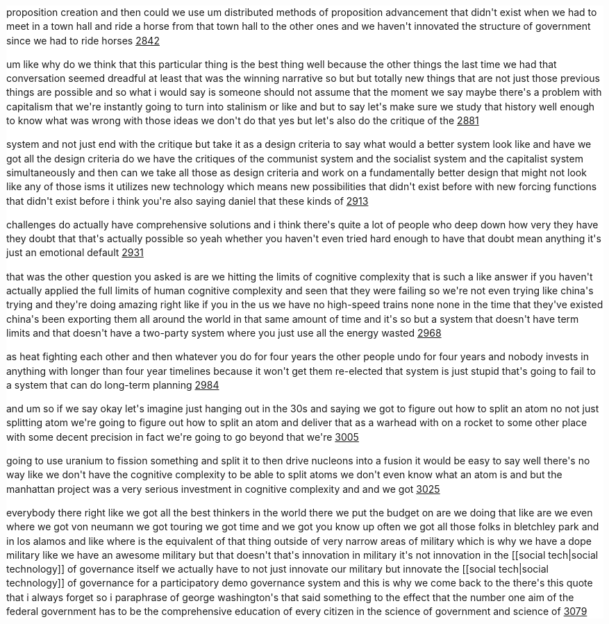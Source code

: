 proposition creation and then could we use um distributed methods of proposition advancement that didn't exist when we had to meet in a town hall and ride a horse from that town hall to the other ones and we haven't innovated the structure of government since we had to ride horses [2842](https://www.youtube.com/watch?v=U0YJ0C81n4s&t=2842.4s)

um like why do we think that this particular thing is the best thing well because the other things the last time we had that conversation seemed dreadful at least that was the winning narrative so but but totally new things that are not just those previous things are possible and so what i would say is someone should not assume that the moment we say maybe there's a problem with capitalism that we're instantly going to turn into stalinism or like and but to say let's make sure we study that history well enough to know what was wrong with those ideas we don't do that yes but let's also do the critique of the [2881](https://www.youtube.com/watch?v=U0YJ0C81n4s&t=2881.2s)

system and not just end with the critique but take it as a design criteria to say what would a better system look like and have we got all the design criteria do we have the critiques of the communist system and the socialist system and the capitalist system simultaneously and then can we take all those as design criteria and work on a fundamentally better design that might not look like any of those isms it utilizes new technology which means new possibilities that didn't exist before with new forcing functions that didn't exist before i think you're also saying daniel that these kinds of [2913](https://www.youtube.com/watch?v=U0YJ0C81n4s&t=2913.2s)

challenges do actually have comprehensive solutions and i think there's quite a lot of people who deep down how very they have they doubt that that's actually possible so yeah whether you haven't even tried hard enough to have that doubt mean anything it's just an emotional default [2931](https://www.youtube.com/watch?v=U0YJ0C81n4s&t=2931.839s)

that was the other question you asked is are we hitting the limits of cognitive complexity that is such a like answer if you haven't actually applied the full limits of human cognitive complexity and seen that they were failing so we're not even trying like china's trying and they're doing amazing right like if you in the us we have no high-speed trains none none in the time that they've existed china's been exporting them all around the world in that same amount of time and it's so but a system that doesn't have term limits and that doesn't have a two-party system where you just use all the energy wasted [2968](https://www.youtube.com/watch?v=U0YJ0C81n4s&t=2968.88s)

as heat fighting each other and then whatever you do for four years the other people undo for four years and nobody invests in anything with longer than four year timelines because it won't get them re-elected that system is just stupid that's going to fail to a system that can do long-term planning [2984](https://www.youtube.com/watch?v=U0YJ0C81n4s&t=2984.96s)

and um so if we say okay let's imagine just hanging out in the 30s and saying we got to figure out how to split an atom no not just splitting atom we're going to figure out how to split an atom and deliver that as a warhead with on a rocket to some other place with some decent precision in fact we're going to go beyond that we're [3005](https://www.youtube.com/watch?v=U0YJ0C81n4s&t=3005.2s)

going to use uranium to fission something and split it to then drive nucleons into a fusion it would be easy to say well there's no  way like we don't have the cognitive complexity to be able to split atoms we don't even know what an atom is and but the manhattan project was a very serious investment in cognitive complexity and and we got [3025](https://www.youtube.com/watch?v=U0YJ0C81n4s&t=3025.119s)

everybody there right like we got all the best thinkers in the world there we put the budget on are we doing that like are we even where we got von neumann we got touring we got time and we got you know up often we got all those folks in bletchley park and in los alamos and like where is the equivalent of that thing outside of very narrow areas of military which is why we have a dope military like we have an awesome military but that doesn't that's innovation in military it's not innovation in the [[social tech|social technology]] of governance itself we actually have to not just innovate our military but innovate the [[social tech|social technology]] of governance for a participatory demo governance system and this is why we come back to the there's this quote that i always forget so i paraphrase of george washington's that said something to the effect that the number one aim of the federal government has to be the comprehensive education of every citizen in the science of government and science of [3079](https://www.youtube.com/watch?v=U0YJ0C81n4s&t=3079.2s)
